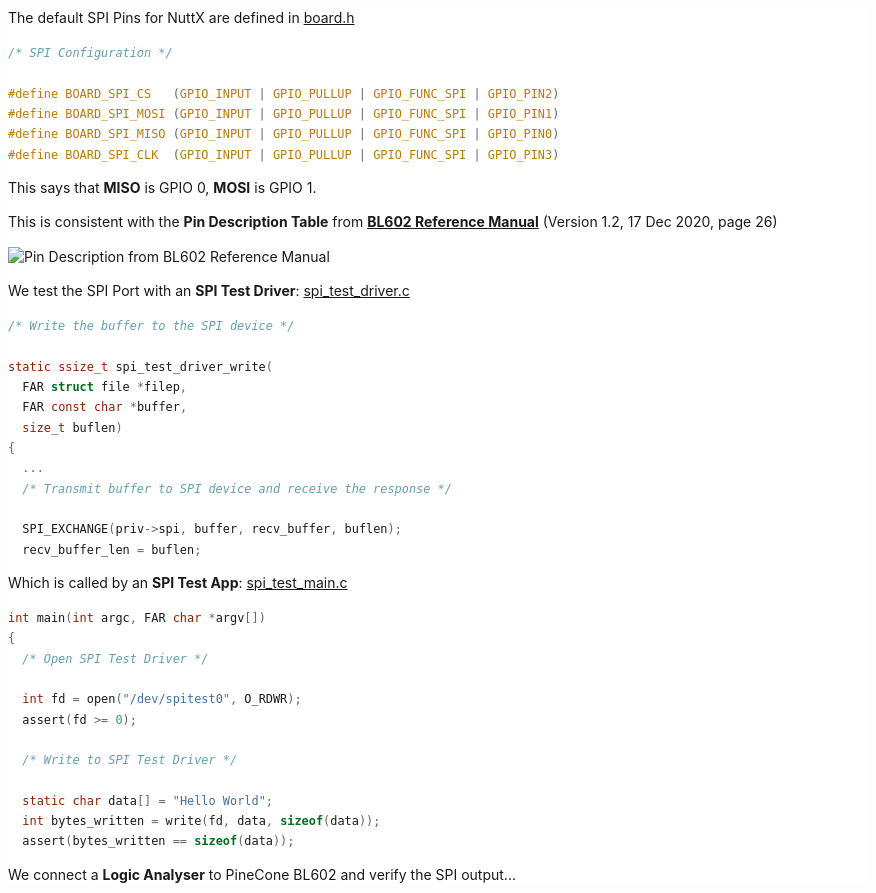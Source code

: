 The default SPI Pins for NuttX are defined in [board.h](https://github.com/apache/incubator-nuttx/blob/master/boards/risc-v/bl602/bl602evb/include/board.h#L78-L83)

```c
/* SPI Configuration */

#define BOARD_SPI_CS   (GPIO_INPUT | GPIO_PULLUP | GPIO_FUNC_SPI | GPIO_PIN2)
#define BOARD_SPI_MOSI (GPIO_INPUT | GPIO_PULLUP | GPIO_FUNC_SPI | GPIO_PIN1)
#define BOARD_SPI_MISO (GPIO_INPUT | GPIO_PULLUP | GPIO_FUNC_SPI | GPIO_PIN0)
#define BOARD_SPI_CLK  (GPIO_INPUT | GPIO_PULLUP | GPIO_FUNC_SPI | GPIO_PIN3)
```

This says that __MISO__ is GPIO 0, __MOSI__ is GPIO 1.

This is consistent with the __Pin Description Table__ from [__BL602 Reference Manual__](https://github.com/bouffalolab/bl_docs/tree/main/BL602_RM/en) (Version 1.2, 17 Dec 2020, page 26)

![Pin Description from BL602 Reference Manual](https://lupyuen.github.io/images/spi2-driver6.png)

We test the SPI Port with an __SPI Test Driver__: [spi_test_driver.c](https://github.com/lupyuen/incubator-nuttx/blob/spi_test/drivers/rf/spi_test_driver.c#L168-L208)

```c
/* Write the buffer to the SPI device */

static ssize_t spi_test_driver_write(
  FAR struct file *filep,
  FAR const char *buffer,
  size_t buflen)
{
  ...
  /* Transmit buffer to SPI device and receive the response */

  SPI_EXCHANGE(priv->spi, buffer, recv_buffer, buflen);
  recv_buffer_len = buflen;
```

Which is called by an __SPI Test App__: [spi_test_main.c](https://github.com/lupyuen/incubator-nuttx-apps/blob/spi_test/examples/spi_test/spi_test_main.c)

```c
int main(int argc, FAR char *argv[])
{
  /* Open SPI Test Driver */

  int fd = open("/dev/spitest0", O_RDWR);
  assert(fd >= 0);

  /* Write to SPI Test Driver */

  static char data[] = "Hello World";
  int bytes_written = write(fd, data, sizeof(data));
  assert(bytes_written == sizeof(data));
```

We connect a __Logic Analyser__ to PineCone BL602 and verify the SPI output...
